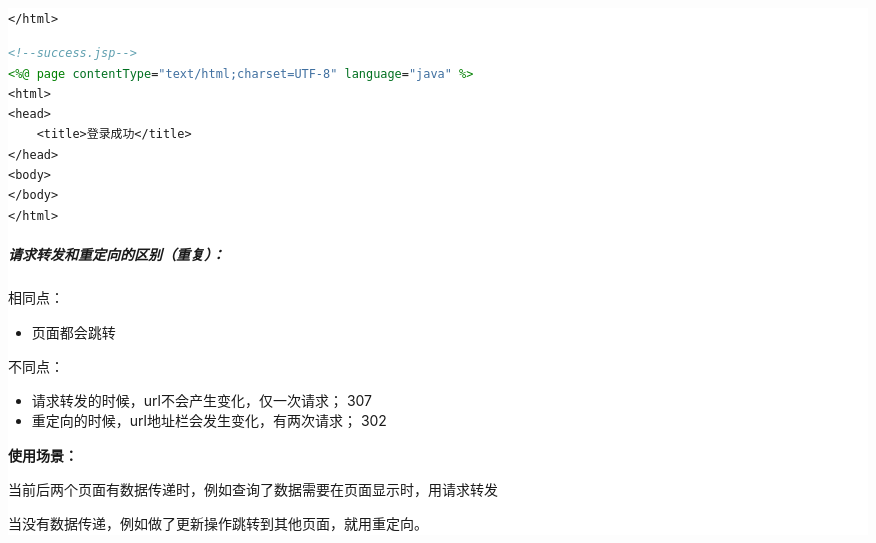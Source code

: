 ```jsp
</html>
```

```jsp
<!--success.jsp-->
<%@ page contentType="text/html;charset=UTF-8" language="java" %>
<html>
<head>
    <title>登录成功</title>
</head>
<body>
</body>
</html>
```

##### 请求转发和重定向的区别（重复）：

相同点：

* 页面都会跳转

不同点：

* 请求转发的时候，url不会产生变化，仅一次请求；     307
* 重定向的时候，url地址栏会发生变化，有两次请求； 302

**使用场景：**

当前后两个页面有数据传递时，例如查询了数据需要在页面显示时，用请求转发

当没有数据传递，例如做了更新操作跳转到其他页面，就用重定向。
